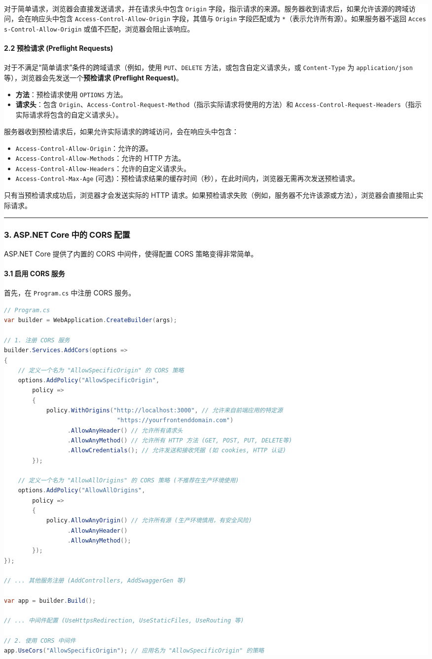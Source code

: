 对于简单请求，浏览器会直接发送请求，并在请求头中包含 `Origin` 字段，指示请求的来源。服务器收到请求后，如果允许该源的跨域访问，会在响应头中包含 `Access-Control-Allow-Origin` 字段，其值与 `Origin` 字段匹配或为 `*`（表示允许所有源）。如果服务器不返回 `Access-Control-Allow-Origin` 或值不匹配，浏览器会阻止该响应。

#### 2.2 预检请求 (Preflight Requests)

对于不满足“简单请求”条件的跨域请求（例如，使用 `PUT`、`DELETE` 方法，或包含自定义请求头，或 `Content-Type` 为 `application/json` 等），浏览器会先发送一个**预检请求 (Preflight Request)**。

  * **方法**：预检请求使用 `OPTIONS` 方法。
  * **请求头**：包含 `Origin`、`Access-Control-Request-Method`（指示实际请求将使用的方法）和 `Access-Control-Request-Headers`（指示实际请求将包含的自定义请求头）。

服务器收到预检请求后，如果允许实际请求的跨域访问，会在响应头中包含：

  * `Access-Control-Allow-Origin`：允许的源。
  * `Access-Control-Allow-Methods`：允许的 HTTP 方法。
  * `Access-Control-Allow-Headers`：允许的自定义请求头。
  * `Access-Control-Max-Age` (可选)：预检请求结果的缓存时间（秒），在此时间内，浏览器无需再次发送预检请求。

只有当预检请求成功后，浏览器才会发送实际的 HTTP 请求。如果预检请求失败（例如，服务器不允许该源或方法），浏览器会直接阻止实际请求。

-----

### 3\. ASP.NET Core 中的 CORS 配置

ASP.NET Core 提供了内置的 CORS 中间件，使得配置 CORS 策略变得非常简单。

#### 3.1 启用 CORS 服务

首先，在 `Program.cs` 中注册 CORS 服务。

```csharp
// Program.cs
var builder = WebApplication.CreateBuilder(args);

// 1. 注册 CORS 服务
builder.Services.AddCors(options =>
{
    // 定义一个名为 "AllowSpecificOrigin" 的 CORS 策略
    options.AddPolicy("AllowSpecificOrigin",
        policy =>
        {
            policy.WithOrigins("http://localhost:3000", // 允许来自前端应用的特定源
                                "https://yourfrontenddomain.com")
                  .AllowAnyHeader() // 允许所有请求头
                  .AllowAnyMethod() // 允许所有 HTTP 方法 (GET, POST, PUT, DELETE等)
                  .AllowCredentials(); // 允许发送和接收凭据 (如 cookies, HTTP 认证)
        });

    // 定义一个名为 "AllowAllOrigins" 的 CORS 策略 (不推荐在生产环境使用)
    options.AddPolicy("AllowAllOrigins",
        policy =>
        {
            policy.AllowAnyOrigin() // 允许所有源 (生产环境慎用，有安全风险)
                  .AllowAnyHeader()
                  .AllowAnyMethod();
        });
});

// ... 其他服务注册 (AddControllers, AddSwaggerGen 等)

var app = builder.Build();

// ... 中间件配置 (UseHttpsRedirection, UseStaticFiles, UseRouting 等)

// 2. 使用 CORS 中间件
app.UseCors("AllowSpecificOrigin"); // 应用名为 "AllowSpecificOrigin" 的策略
```